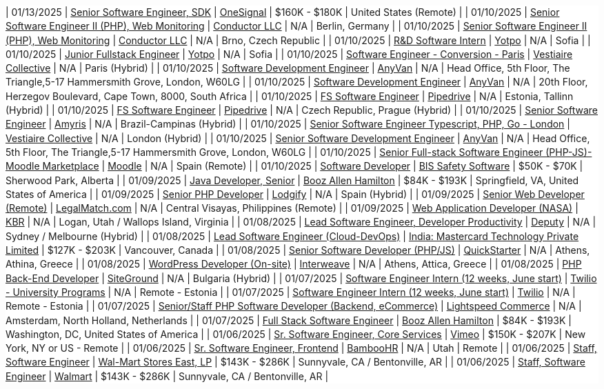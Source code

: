| 01/13/2025 | [Senior Software Engineer, SDK](https://algojobs.io/jobs/2816473) | [OneSignal](https://algojobs.io/company/onesignal/) | $160K - $180K | United States (Remote) |
| 01/10/2025 | [Senior Software Engineer II (PHP), Web Monitoring](https://algojobs.io/jobs/2800362) | [Conductor LLC](https://algojobs.io/company/conductor/) | N/A | Berlin, Germany |
| 01/10/2025 | [Senior Software Engineer II (PHP), Web Monitoring](https://algojobs.io/jobs/2800361) | [Conductor LLC](https://algojobs.io/company/conductor/) | N/A | Brno, Czech Republic |
| 01/10/2025 | [R&D Software Intern](https://algojobs.io/jobs/2800494) | [Yotpo](https://algojobs.io/company/yotpo/) | N/A | Sofia |
| 01/10/2025 | [Junior Fullstack Engineer](https://algojobs.io/jobs/2800492) | [Yotpo](https://algojobs.io/company/yotpo/) | N/A | Sofia |
| 01/10/2025 | [Software Engineer - Conversion - Paris](https://algojobs.io/jobs/2799309) | [Vestiaire Collective](https://algojobs.io/company/vestiairecollective/) | N/A | Paris (Hybrid) |
| 01/10/2025 | [Software Development Engineer](https://algojobs.io/jobs/3310000) | [AnyVan](https://algojobs.io/company/anyvan/) | N/A | Head Office, 5th Floor, The Triangle,5-17 Hammersmith Grove, London, W60LG |
| 01/10/2025 | [Software Development Engineer](https://algojobs.io/jobs/3310013) | [AnyVan](https://algojobs.io/company/anyvan/) | N/A | 20th Floor, Herzegov Boulevard, Cape Town, 8000, South Africa |
| 01/10/2025 | [FS Software Engineer](https://algojobs.io/jobs/2799030) | [Pipedrive](https://algojobs.io/company/pipedrive/) | N/A | Estonia, Tallinn (Hybrid) |
| 01/10/2025 | [FS Software Engineer](https://algojobs.io/jobs/2799032) | [Pipedrive](https://algojobs.io/company/pipedrive/) | N/A | Czech Republic, Prague (Hybrid) |
| 01/10/2025 | [Senior Software Engineer](https://algojobs.io/jobs/2799190) | [Amyris](https://algojobs.io/company/amyris/) | N/A | Brazil-Campinas (Hybrid) |
| 01/10/2025 | [Senior Software Engineer Typescript, PHP, Go - London](https://algojobs.io/jobs/2799310) | [Vestiaire Collective](https://algojobs.io/company/vestiairecollective/) | N/A | London (Hybrid) |
| 01/10/2025 | [Senior Software Development Engineer](https://algojobs.io/jobs/3310003) | [AnyVan](https://algojobs.io/company/anyvan/) | N/A | Head Office, 5th Floor, The Triangle,5-17 Hammersmith Grove, London, W60LG |
| 01/10/2025 | [Senior Full-stack Software Engineer (PHP-JS)- Moodle Marketplace](https://algojobs.io/jobs/2797644) | [Moodle](https://algojobs.io/company/moodle/) | N/A | Spain (Remote) |
| 01/10/2025 | [Software Developer](https://algojobs.io/jobs/2799291) | [BIS Safety Software](https://algojobs.io/company/bis/) | $50K - $70K | Sherwood Park, Alberta |
| 01/09/2025 | [Java Developer, Senior](https://algojobs.io/jobs/2792458) | [Booz Allen Hamilton](https://algojobs.io/company/bah/) | $84K - $193K | Springfield, VA, United States of America |
| 01/09/2025 | [Senior PHP Developer](https://algojobs.io/jobs/2784061) | [Lodgify](https://algojobs.io/company/lodgify/) | N/A | Spain (Hybrid) |
| 01/09/2025 | [Senior Web Developer (Remote)](https://algojobs.io/jobs/2768571) | [LegalMatch.com](https://algojobs.io/company/legalmatch/) | N/A | Central Visayas, Philippines (Remote) |
| 01/09/2025 | [Web Application Developer (NASA)](https://algojobs.io/jobs/2792425) | [KBR](https://algojobs.io/company/kbr/) | N/A | Logan, Utah / Wallops Island, Virginia |
| 01/08/2025 | [Lead Software Engineer, Developer Productivity](https://algojobs.io/jobs/2753877) | [Deputy](https://algojobs.io/company/deputy/) | N/A | Sydney / Melbourne (Hybrid) |
| 01/08/2025 | [Lead Software Engineer (Cloud-DevOps)](https://algojobs.io/jobs/2776926) | [India: Mastercard Technology Private Limited](https://algojobs.io/company/mastercard/) | $127K - $203K | Vancouver, Canada |
| 01/08/2025 | [Senior Software Developer (PHP/JS)](https://algojobs.io/jobs/2769065) | [QuickStarter](https://algojobs.io/company/quickstarter/) | N/A | Athens, Athina, Greece |
| 01/08/2025 | [WordPress Developer (On-site)](https://algojobs.io/jobs/2769084) | [Interweave](https://algojobs.io/company/interweave/) | N/A | Athens, Attica, Greece |
| 01/08/2025 | [PHP Back-End Developer](https://algojobs.io/jobs/2769579) | [SiteGround](https://algojobs.io/company/siteground/) | N/A | Bulgaria (Hybrid) |
| 01/07/2025 | [Software Engineer Intern (12 weeks, June start)](https://algojobs.io/jobs/2754673) | [Twilio - University Programs](https://algojobs.io/company/twiliostudents/) | N/A | Remote - Estonia |
| 01/07/2025 | [Software Engineer Intern (12 weeks, June start)](https://algojobs.io/jobs/2756763) | [Twilio](https://algojobs.io/company/twilio/) | N/A | Remote - Estonia |
| 01/07/2025 | [Senior/Staff PHP Software Developer (Backend, eCommerce)](https://algojobs.io/jobs/2756912) | [Lightspeed Commerce](https://algojobs.io/company/lightspeedhq/) | N/A | Amsterdam, North Holland, Netherlands |
| 01/07/2025 | [Full Stack Software Engineer](https://algojobs.io/jobs/2762231) | [Booz Allen Hamilton](https://algojobs.io/company/bah/) | $84K - $193K | Washington, DC, United States of America |
| 01/06/2025 | [Sr. Software Engineer, Core Services](https://algojobs.io/jobs/2739529) | [Vimeo](https://algojobs.io/company/vimeo/) | $150K - $207K | New York, NY or US - Remote |
| 01/06/2025 | [Sr. Software Engineer, Frontend](https://algojobs.io/jobs/2738119) | [BambooHR](https://algojobs.io/company/bamboohr17/) | N/A | Utah \| Remote |
| 01/06/2025 | [Staff, Software Engineer](https://algojobs.io/jobs/2745982) | [Wal-Mart Stores East, LP](https://algojobs.io/company/walmart/) | $143K - $286K | Sunnyvale, CA / Bentonville, AR |
| 01/06/2025 | [Staff, Software Engineer](https://algojobs.io/jobs/2777794) | [Walmart](https://algojobs.io/company/walmart/) | $143K - $286K | Sunnyvale, CA / Bentonville, AR |
